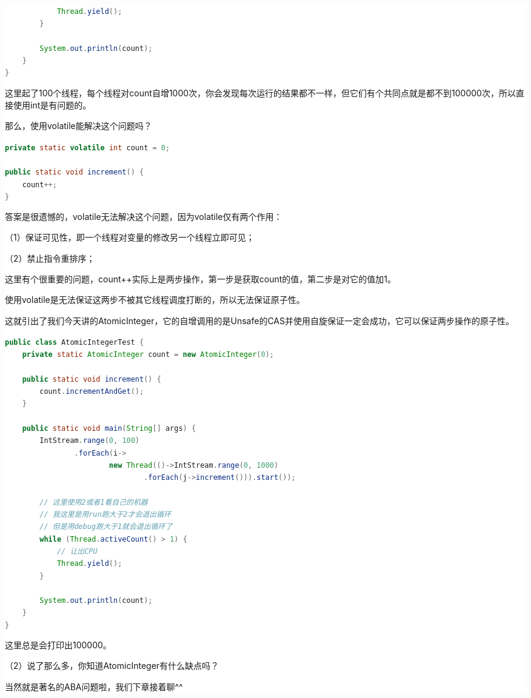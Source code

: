 ```java
            Thread.yield();
        }

        System.out.println(count);
    }
}
```

这里起了100个线程，每个线程对count自增1000次，你会发现每次运行的结果都不一样，但它们有个共同点就是都不到100000次，所以直接使用int是有问题的。

那么，使用volatile能解决这个问题吗？

```java
private static volatile int count = 0;

public static void increment() {
    count++;
}
```

答案是很遗憾的，volatile无法解决这个问题，因为volatile仅有两个作用：

（1）保证可见性，即一个线程对变量的修改另一个线程立即可见；

（2）禁止指令重排序；

这里有个很重要的问题，count++实际上是两步操作，第一步是获取count的值，第二步是对它的值加1。

使用volatile是无法保证这两步不被其它线程调度打断的，所以无法保证原子性。

这就引出了我们今天讲的AtomicInteger，它的自增调用的是Unsafe的CAS并使用自旋保证一定会成功，它可以保证两步操作的原子性。

```java
public class AtomicIntegerTest {
    private static AtomicInteger count = new AtomicInteger(0);

    public static void increment() {
        count.incrementAndGet();
    }

    public static void main(String[] args) {
        IntStream.range(0, 100)
                .forEach(i->
                        new Thread(()->IntStream.range(0, 1000)
                                .forEach(j->increment())).start());

        // 这里使用2或者1看自己的机器
        // 我这里是用run跑大于2才会退出循环
        // 但是用debug跑大于1就会退出循环了
        while (Thread.activeCount() > 1) {
            // 让出CPU
            Thread.yield();
        }

        System.out.println(count);
    }
}
```

这里总是会打印出100000。


（2）说了那么多，你知道AtomicInteger有什么缺点吗？

当然就是著名的ABA问题啦，我们下章接着聊^^
